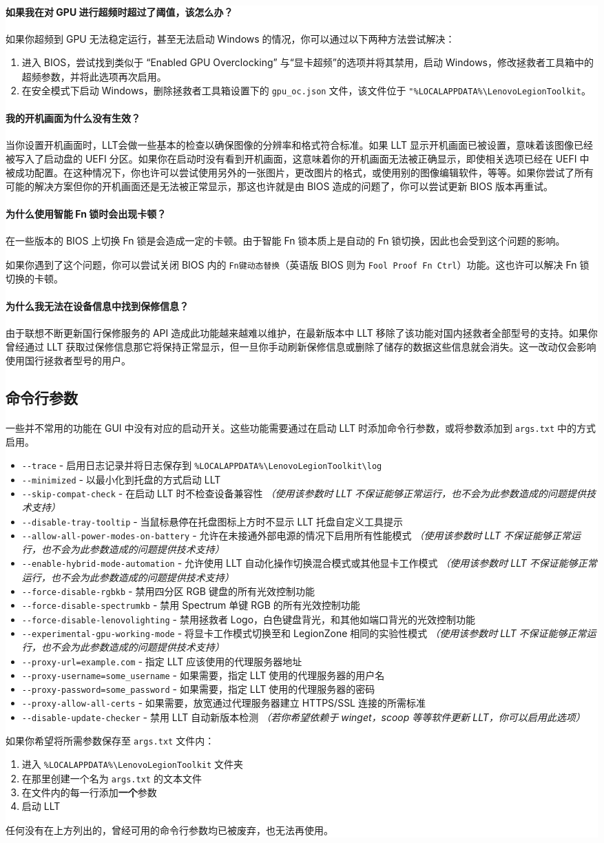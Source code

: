 #### 如果我在对 GPU 进行超频时超过了阈值，该怎么办？

如果你超频到 GPU 无法稳定运行，甚至无法启动 Windows 的情况，你可以通过以下两种方法尝试解决：

1. 进入 BIOS，尝试找到类似于 “Enabled GPU Overclocking” 与“显卡超频”的选项并将其禁用，启动 Windows，修改拯救者工具箱中的超频参数，并将此选项再次启用。
2. 在安全模式下启动 Windows，删除拯救者工具箱设置下的 `gpu_oc.json` 文件，该文件位于 `"%LOCALAPPDATA%\LenovoLegionToolkit`。

#### 我的开机画面为什么没有生效？

当你设置开机画面时，LLT会做一些基本的检查以确保图像的分辨率和格式符合标准。如果 LLT 显示开机画面已被设置，意味着该图像已经被写入了启动盘的 UEFI 分区。如果你在启动时没有看到开机画面，这意味着你的开机画面无法被正确显示，即使相关选项已经在 UEFI 中被成功配置。在这种情况下，你也许可以尝试使用另外的一张图片，更改图片的格式，或使用别的图像编辑软件，等等。如果你尝试了所有可能的解决方案但你的开机画面还是无法被正常显示，那这也许就是由 BIOS 造成的问题了，你可以尝试更新 BIOS 版本再重试。

#### 为什么使用智能 Fn 锁时会出现卡顿？

在一些版本的 BIOS 上切换 Fn 锁是会造成一定的卡顿。由于智能 Fn 锁本质上是自动的 Fn 锁切换，因此也会受到这个问题的影响。

如果你遇到了这个问题，你可以尝试关闭 BIOS 内的 `Fn键动态替换`（英语版 BIOS 则为 `Fool Proof Fn Ctrl`）功能。这也许可以解决 Fn 锁切换的卡顿。

#### 为什么我无法在设备信息中找到保修信息？

由于联想不断更新国行保修服务的 API 造成此功能越来越难以维护，在最新版本中 LLT 移除了该功能对国内拯救者全部型号的支持。如果你曾经通过 LLT 获取过保修信息那它将保持正常显示，但一旦你手动刷新保修信息或删除了储存的数据这些信息就会消失。这一改动仅会影响使用国行拯救者型号的用户。

## 命令行参数

一些并不常用的功能在 GUI 中没有对应的启动开关。这些功能需要通过在启动 LLT 时添加命令行参数，或将参数添加到 `args.txt` 中的方式启用。

* `--trace` - 启用日志记录并将日志保存到 `%LOCALAPPDATA%\LenovoLegionToolkit\log`
* `--minimized` - 以最小化到托盘的方式启动 LLT
* `--skip-compat-check` - 在启动 LLT 时不检查设备兼容性 _（使用该参数时 LLT 不保证能够正常运行，也不会为此参数造成的问题提供技术支持）_
* `--disable-tray-tooltip` - 当鼠标悬停在托盘图标上方时不显示 LLT 托盘自定义工具提示
* `--allow-all-power-modes-on-battery` - 允许在未接通外部电源的情况下启用所有性能模式 _（使用该参数时 LLT 不保证能够正常运行，也不会为此参数造成的问题提供技术支持）_
* `--enable-hybrid-mode-automation` - 允许使用 LLT 自动化操作切换混合模式或其他显卡工作模式 _（使用该参数时 LLT 不保证能够正常运行，也不会为此参数造成的问题提供技术支持）_
* `--force-disable-rgbkb` - 禁用四分区 RGB 键盘的所有光效控制功能
* `--force-disable-spectrumkb` - 禁用 Spectrum 单键 RGB 的所有光效控制功能
* `--force-disable-lenovolighting` - 禁用拯救者 Logo，白色键盘背光，和其他如端口背光的光效控制功能
* `--experimental-gpu-working-mode` - 将显卡工作模式切换至和 LegionZone 相同的实验性模式 _（使用该参数时 LLT 不保证能够正常运行，也不会为此参数造成的问题提供技术支持）_
* `--proxy-url=example.com` - 指定 LLT 应该使用的代理服务器地址
* `--proxy-username=some_username` - 如果需要，指定 LLT 使用的代理服务器的用户名
* `--proxy-password=some_password` - 如果需要，指定 LLT 使用的代理服务器的密码
* `--proxy-allow-all-certs` - 如果需要，放宽通过代理服务器建立 HTTPS/SSL 连接的所需标准
* `--disable-update-checker` - 禁用 LLT 自动新版本检测 _（若你希望依赖于 winget，scoop 等等软件更新 LLT，你可以启用此选项）_

如果你希望将所需参数保存至 `args.txt` 文件内：
1. 进入 `%LOCALAPPDATA%\LenovoLegionToolkit` 文件夹
2. 在那里创建一个名为 `args.txt` 的文本文件
3. 在文件内的每一行添加**一个**参数
4. 启动 LLT

任何没有在上方列出的，曾经可用的命令行参数均已被废弃，也无法再使用。
